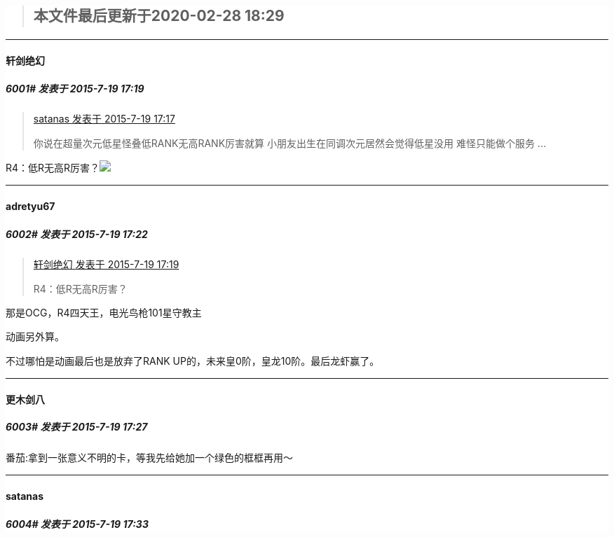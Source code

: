 > ## **本文件最后更新于2020-02-28 18:29** 



-----

####  轩剑绝幻  
##### 6001#       发表于 2015-7-19 17:19



<blockquote><a href="httphttps://bbs.saraba1st.com/2b/forum.php?mod=redirect&amp;goto=findpost&amp;pid=29590609&amp;ptid=980228" target="_blank">satanas 发表于 2015-7-19 17:17</a>

你说在超量次元低星怪叠低RANK无高RANK厉害就算 小朋友出生在同调次元居然会觉得低星没用 难怪只能做个服务 ...</blockquote>
R4：低R无高R厉害？<img src="https://static.saraba1st.com/image/smiley/face/91.gif" referrerpolicy="no-referrer">







-----

####  adretyu67  
##### 6002#       发表于 2015-7-19 17:22



<blockquote><a href="httphttps://bbs.saraba1st.com/2b/forum.php?mod=redirect&amp;goto=findpost&amp;pid=29590626&amp;ptid=980228" target="_blank">轩剑绝幻 发表于 2015-7-19 17:19</a>

R4：低R无高R厉害？</blockquote>
那是OCG，R4四天王，电光鸟枪101星守教主

动画另外算。


不过哪怕是动画最后也是放弃了RANK UP的，未来皇0阶，皇龙10阶。最后龙虾赢了。







-----

####  更木剑八  
##### 6003#       发表于 2015-7-19 17:27




番茄:拿到一张意义不明的卡，等我先给她加一个绿色的框框再用～







-----

####  satanas  
##### 6004#       发表于 2015-7-19 17:33
